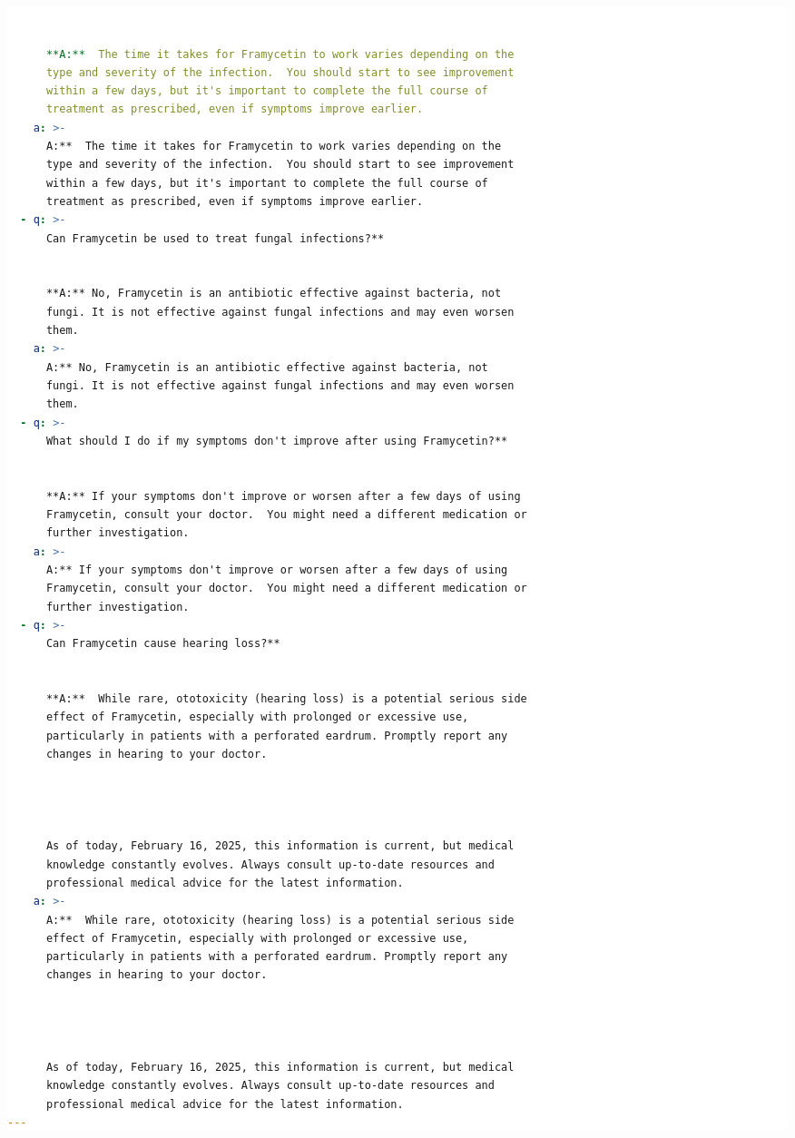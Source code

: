 ```yaml


      **A:**  The time it takes for Framycetin to work varies depending on the
      type and severity of the infection.  You should start to see improvement
      within a few days, but it's important to complete the full course of
      treatment as prescribed, even if symptoms improve earlier.
    a: >-
      A:**  The time it takes for Framycetin to work varies depending on the
      type and severity of the infection.  You should start to see improvement
      within a few days, but it's important to complete the full course of
      treatment as prescribed, even if symptoms improve earlier.
  - q: >-
      Can Framycetin be used to treat fungal infections?**


      **A:** No, Framycetin is an antibiotic effective against bacteria, not
      fungi. It is not effective against fungal infections and may even worsen
      them.
    a: >-
      A:** No, Framycetin is an antibiotic effective against bacteria, not
      fungi. It is not effective against fungal infections and may even worsen
      them.
  - q: >-
      What should I do if my symptoms don't improve after using Framycetin?**


      **A:** If your symptoms don't improve or worsen after a few days of using
      Framycetin, consult your doctor.  You might need a different medication or
      further investigation.
    a: >-
      A:** If your symptoms don't improve or worsen after a few days of using
      Framycetin, consult your doctor.  You might need a different medication or
      further investigation.
  - q: >-
      Can Framycetin cause hearing loss?**


      **A:**  While rare, ototoxicity (hearing loss) is a potential serious side
      effect of Framycetin, especially with prolonged or excessive use,
      particularly in patients with a perforated eardrum. Promptly report any
      changes in hearing to your doctor.




      As of today, February 16, 2025, this information is current, but medical
      knowledge constantly evolves. Always consult up-to-date resources and
      professional medical advice for the latest information.
    a: >-
      A:**  While rare, ototoxicity (hearing loss) is a potential serious side
      effect of Framycetin, especially with prolonged or excessive use,
      particularly in patients with a perforated eardrum. Promptly report any
      changes in hearing to your doctor.




      As of today, February 16, 2025, this information is current, but medical
      knowledge constantly evolves. Always consult up-to-date resources and
      professional medical advice for the latest information.
---
```
